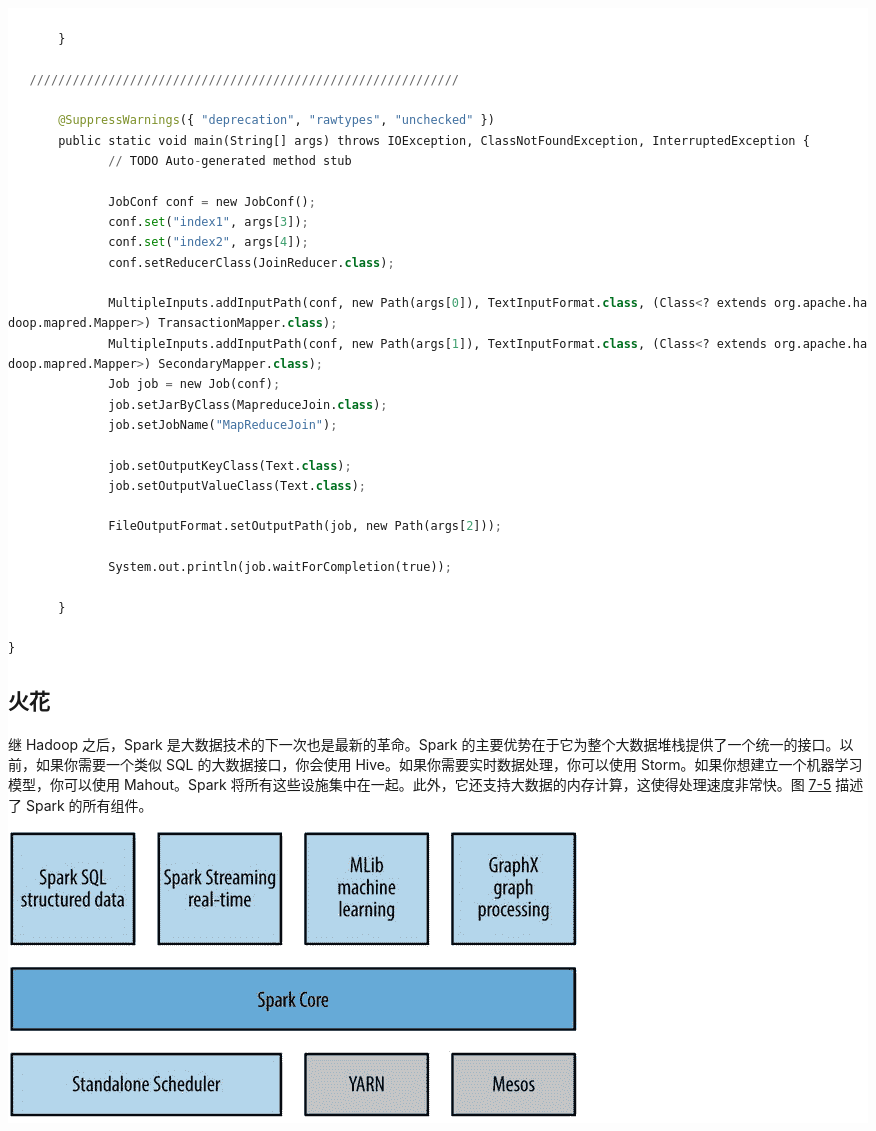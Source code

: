 ```py

       }

   ////////////////////////////////////////////////////////////

       @SuppressWarnings({ "deprecation", "rawtypes", "unchecked" })
       public static void main(String[] args) throws IOException, ClassNotFoundException, InterruptedException {
              // TODO Auto-generated method stub

              JobConf conf = new JobConf();
              conf.set("index1", args[3]);
              conf.set("index2", args[4]);
              conf.setReducerClass(JoinReducer.class);

              MultipleInputs.addInputPath(conf, new Path(args[0]), TextInputFormat.class, (Class<? extends org.apache.hadoop.mapred.Mapper>) TransactionMapper.class);
              MultipleInputs.addInputPath(conf, new Path(args[1]), TextInputFormat.class, (Class<? extends org.apache.hadoop.mapred.Mapper>) SecondaryMapper.class);
              Job job = new Job(conf);
              job.setJarByClass(MapreduceJoin.class);
              job.setJobName("MapReduceJoin");

              job.setOutputKeyClass(Text.class);
              job.setOutputValueClass(Text.class);

              FileOutputFormat.setOutputPath(job, new Path(args[2]));

              System.out.println(job.waitForCompletion(true));

       }

}

```

## 火花

继 Hadoop 之后，Spark 是大数据技术的下一次也是最新的革命。Spark 的主要优势在于它为整个大数据堆栈提供了一个统一的接口。以前，如果你需要一个类似 SQL 的大数据接口，你会使用 Hive。如果你需要实时数据处理，你可以使用 Storm。如果你想建立一个机器学习模型，你可以使用 Mahout。Spark 将所有这些设施集中在一起。此外，它还支持大数据的内存计算，这使得处理速度非常快。图 [7-5](#Fig5) 描述了 Spark 的所有组件。

![A458833_1_En_7_Fig5_HTML.jpg](img/A458833_1_En_7_Fig5_HTML.jpg)
